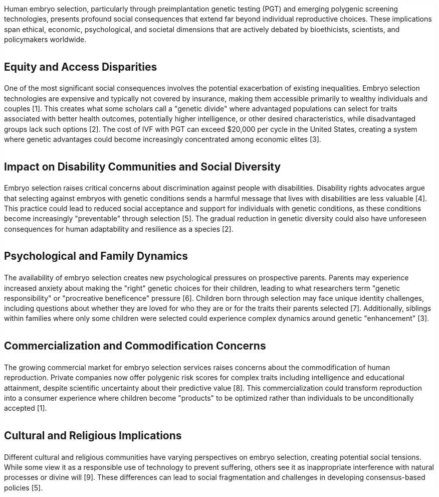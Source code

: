 Human embryo selection, particularly through preimplantation genetic testing (PGT) and emerging polygenic screening technologies, presents profound social consequences that extend far beyond individual reproductive choices. These implications span ethical, economic, psychological, and societal dimensions that are actively debated by bioethicists, scientists, and policymakers worldwide.

## Equity and Access Disparities

One of the most significant social consequences involves the potential exacerbation of existing inequalities. Embryo selection technologies are expensive and typically not covered by insurance, making them accessible primarily to wealthy individuals and couples [1]. This creates what some scholars call a "genetic divide" where advantaged populations can select for traits associated with better health outcomes, potentially higher intelligence, or other desired characteristics, while disadvantaged groups lack such options [2]. The cost of IVF with PGT can exceed $20,000 per cycle in the United States, creating a system where genetic advantages could become increasingly concentrated among economic elites [3].

## Impact on Disability Communities and Social Diversity

Embryo selection raises critical concerns about discrimination against people with disabilities. Disability rights advocates argue that selecting against embryos with genetic conditions sends a harmful message that lives with disabilities are less valuable [4]. This practice could lead to reduced social acceptance and support for individuals with genetic conditions, as these conditions become increasingly "preventable" through selection [5]. The gradual reduction in genetic diversity could also have unforeseen consequences for human adaptability and resilience as a species [2].

## Psychological and Family Dynamics

The availability of embryo selection creates new psychological pressures on prospective parents. Parents may experience increased anxiety about making the "right" genetic choices for their children, leading to what researchers term "genetic responsibility" or "procreative beneficence" pressure [6]. Children born through selection may face unique identity challenges, including questions about whether they are loved for who they are or for the traits their parents selected [7]. Additionally, siblings within families where only some children were selected could experience complex dynamics around genetic "enhancement" [3].

## Commercialization and Commodification Concerns

The growing commercial market for embryo selection services raises concerns about the commodification of human reproduction. Private companies now offer polygenic risk scores for complex traits including intelligence and educational attainment, despite scientific uncertainty about their predictive value [8]. This commercialization could transform reproduction into a consumer experience where children become "products" to be optimized rather than individuals to be unconditionally accepted [1].

## Cultural and Religious Implications

Different cultural and religious communities have varying perspectives on embryo selection, creating potential social tensions. While some view it as a responsible use of technology to prevent suffering, others see it as inappropriate interference with natural processes or divine will [9]. These differences can lead to social fragmentation and challenges in developing consensus-based policies [5].
